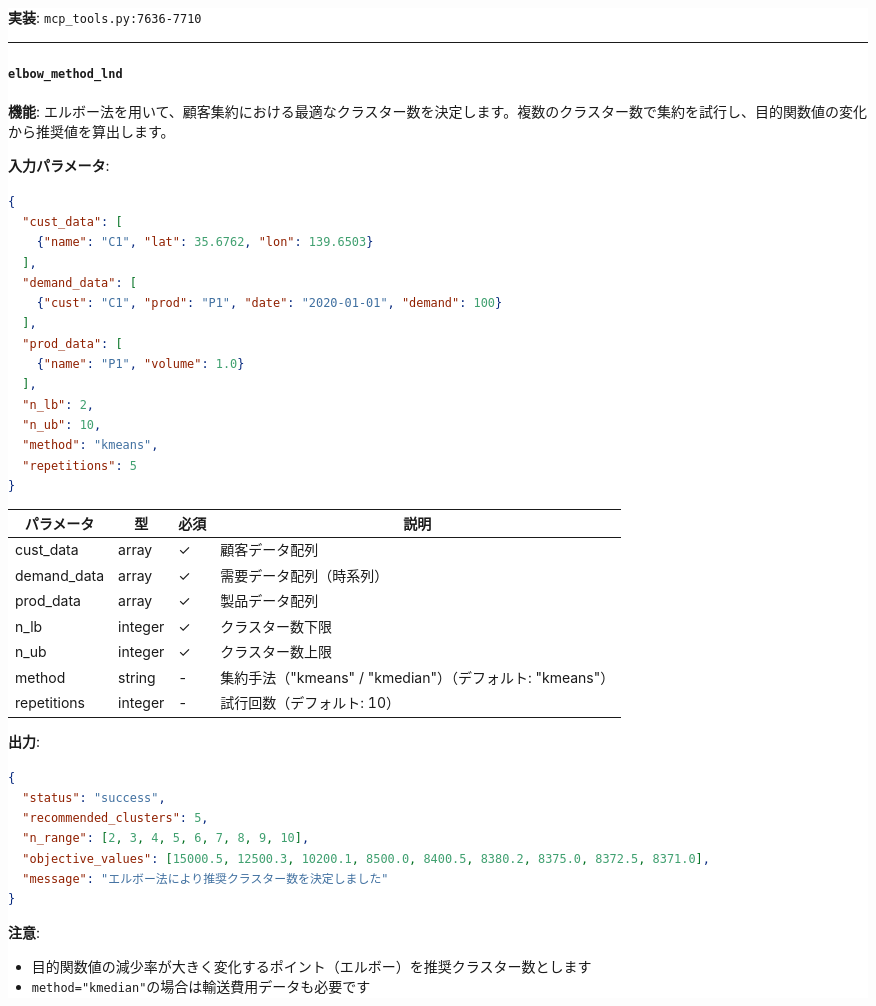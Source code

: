 **実装**: `mcp_tools.py:7636-7710`

---

#### `elbow_method_lnd`
**機能**: エルボー法を用いて、顧客集約における最適なクラスター数を決定します。複数のクラスター数で集約を試行し、目的関数値の変化から推奨値を算出します。

**入力パラメータ**:
```json
{
  "cust_data": [
    {"name": "C1", "lat": 35.6762, "lon": 139.6503}
  ],
  "demand_data": [
    {"cust": "C1", "prod": "P1", "date": "2020-01-01", "demand": 100}
  ],
  "prod_data": [
    {"name": "P1", "volume": 1.0}
  ],
  "n_lb": 2,
  "n_ub": 10,
  "method": "kmeans",
  "repetitions": 5
}
```

| パラメータ | 型 | 必須 | 説明 |
|-----------|-----|------|------|
| cust_data | array | ✓ | 顧客データ配列 |
| demand_data | array | ✓ | 需要データ配列（時系列） |
| prod_data | array | ✓ | 製品データ配列 |
| n_lb | integer | ✓ | クラスター数下限 |
| n_ub | integer | ✓ | クラスター数上限 |
| method | string | - | 集約手法（"kmeans" / "kmedian"）（デフォルト: "kmeans"） |
| repetitions | integer | - | 試行回数（デフォルト: 10） |

**出力**:
```json
{
  "status": "success",
  "recommended_clusters": 5,
  "n_range": [2, 3, 4, 5, 6, 7, 8, 9, 10],
  "objective_values": [15000.5, 12500.3, 10200.1, 8500.0, 8400.5, 8380.2, 8375.0, 8372.5, 8371.0],
  "message": "エルボー法により推奨クラスター数を決定しました"
}
```

**注意**:
- 目的関数値の減少率が大きく変化するポイント（エルボー）を推奨クラスター数とします
- `method="kmedian"`の場合は輸送費用データも必要です
